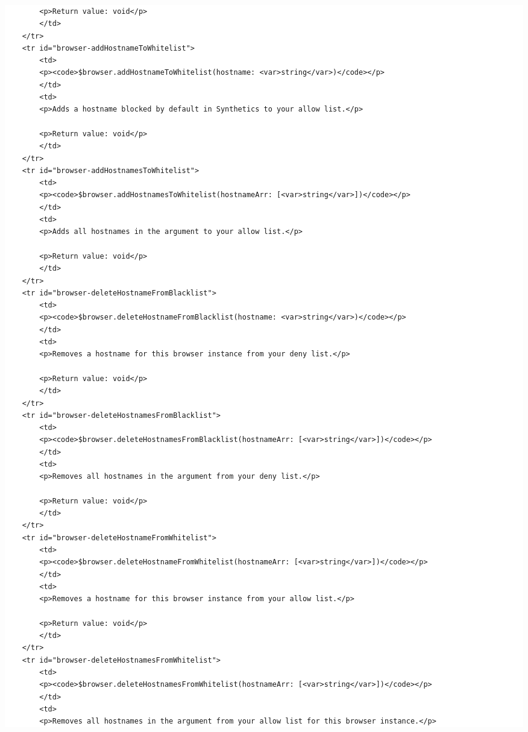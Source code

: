 			<p>Return value: void</p>
			</td>
		</tr>
		<tr id="browser-addHostnameToWhitelist">
			<td>
			<p><code>$browser.addHostnameToWhitelist(hostname: <var>string</var>)</code></p>
			</td>
			<td>
			<p>Adds a hostname blocked by default in Synthetics to your allow list.</p>

			<p>Return value: void</p>
			</td>
		</tr>
		<tr id="browser-addHostnamesToWhitelist">
			<td>
			<p><code>$browser.addHostnamesToWhitelist(hostnameArr: [<var>string</var>])</code></p>
			</td>
			<td>
			<p>Adds all hostnames in the argument to your allow list.</p>

			<p>Return value: void</p>
			</td>
		</tr>
		<tr id="browser-deleteHostnameFromBlacklist">
			<td>
			<p><code>$browser.deleteHostnameFromBlacklist(hostname: <var>string</var>)</code></p>
			</td>
			<td>
			<p>Removes a hostname for this browser instance from your deny list.</p>

			<p>Return value: void</p>
			</td>
		</tr>
		<tr id="browser-deleteHostnamesFromBlacklist">
			<td>
			<p><code>$browser.deleteHostnamesFromBlacklist(hostnameArr: [<var>string</var>])</code></p>
			</td>
			<td>
			<p>Removes all hostnames in the argument from your deny list.</p>

			<p>Return value: void</p>
			</td>
		</tr>
		<tr id="browser-deleteHostnameFromWhitelist">
			<td>
			<p><code>$browser.deleteHostnameFromWhitelist(hostnameArr: [<var>string</var>])</code></p>
			</td>
			<td>
			<p>Removes a hostname for this browser instance from your allow list.</p>

			<p>Return value: void</p>
			</td>
		</tr>
		<tr id="browser-deleteHostnamesFromWhitelist">
			<td>
			<p><code>$browser.deleteHostnamesFromWhitelist(hostnameArr: [<var>string</var>])</code></p>
			</td>
			<td>
			<p>Removes all hostnames in the argument from your allow list for this browser instance.</p>
